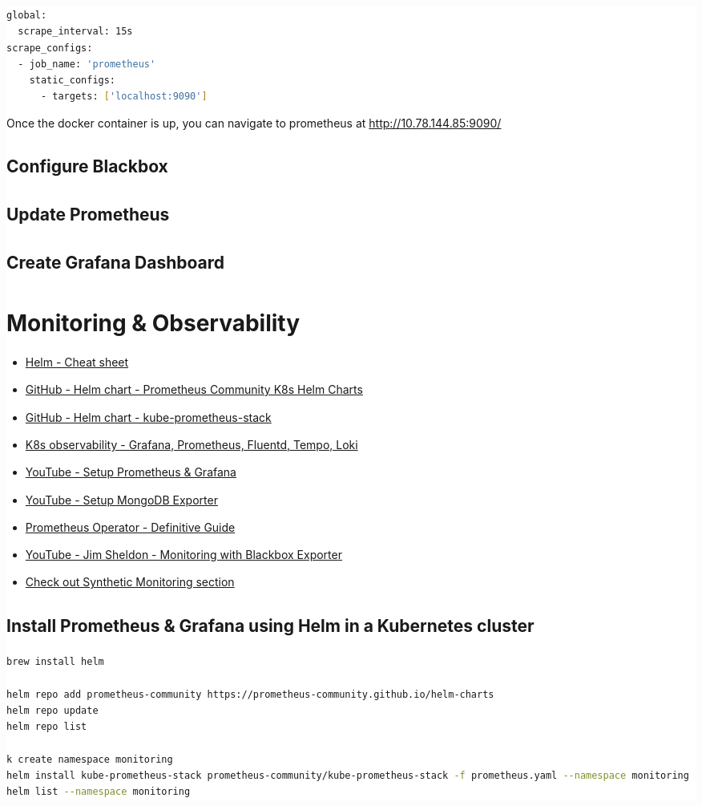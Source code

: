 ```sh
global:
  scrape_interval: 15s
scrape_configs:
  - job_name: 'prometheus'
    static_configs:
      - targets: ['localhost:9090']
```

Once the docker container is up, you can navigate to prometheus at http://10.78.144.85:9090/
## Configure Blackbox

## Update Prometheus

## Create Grafana Dashboard

# Monitoring & Observability

- [Helm - Cheat sheet](https://helm.sh/docs/intro/cheatsheet/)
- [GitHub - Helm chart - Prometheus Community K8s Helm Charts](https://github.com/prometheus-community/helm-charts)
- [GitHub - Helm chart - kube-prometheus-stack](https://github.com/prometheus-community/helm-charts/tree/main/charts/kube-prometheus-stack)
- [K8s observability - Grafana, Prometheus, Fluentd, Tempo, Loki](https://dev.to/thenjdevopsguy/implementing-open-source-monitoring-and-observability-in-kubernetes-1bgn)
- [YouTube - Setup Prometheus & Grafana](https://www.youtube.com/watch?v=QoDqxm7ybLc)
- [YouTube - Setup MongoDB Exporter](https://www.youtube.com/watch?v=mLPg49b33sA&t=53s)

- [Prometheus Operator - Definitive Guide](https://www.infracloud.io/blogs/prometheus-operator-helm-guide/)
- [YouTube - Jim Sheldon - Monitoring with Blackbox Exporter](https://www.youtube.com/watch?v=2TpQ3ETmhsw&t=484s)
- [Check out Synthetic Monitoring section](https://www.hashicorp.com/blog/hashicorp-vault-observability-monitoring-vault-at-scale)

## Install Prometheus & Grafana using Helm in a Kubernetes cluster
```sh
brew install helm

helm repo add prometheus-community https://prometheus-community.github.io/helm-charts
helm repo update
helm repo list

k create namespace monitoring
helm install kube-prometheus-stack prometheus-community/kube-prometheus-stack -f prometheus.yaml --namespace monitoring
helm list --namespace monitoring
```
